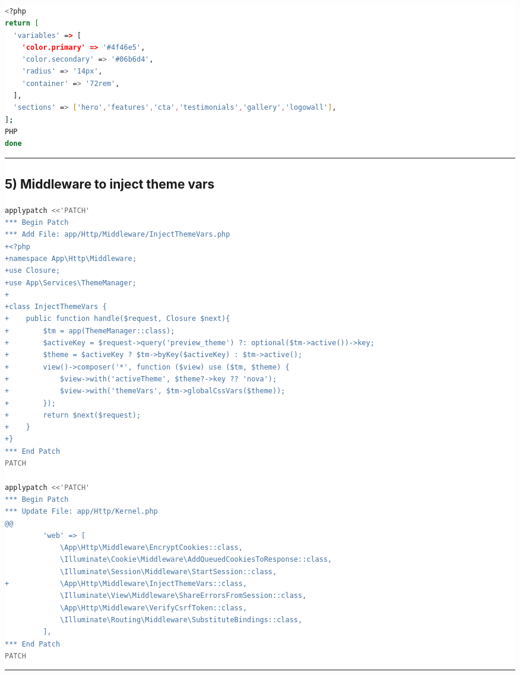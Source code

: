 ```bash
<?php
return [
  'variables' => [
    'color.primary' => '#4f46e5',
    'color.secondary' => '#06b6d4',
    'radius' => '14px',
    'container' => '72rem',
  ],
  'sections' => ['hero','features','cta','testimonials','gallery','logowall'],
];
PHP
done
```

---

## 5) Middleware to inject theme vars
```bash
applypatch <<'PATCH'
*** Begin Patch
*** Add File: app/Http/Middleware/InjectThemeVars.php
+<?php
+namespace App\Http\Middleware;
+use Closure;
+use App\Services\ThemeManager;
+
+class InjectThemeVars {
+    public function handle($request, Closure $next){
+        $tm = app(ThemeManager::class);
+        $activeKey = $request->query('preview_theme') ?: optional($tm->active())->key;
+        $theme = $activeKey ? $tm->byKey($activeKey) : $tm->active();
+        view()->composer('*', function ($view) use ($tm, $theme) {
+            $view->with('activeTheme', $theme?->key ?? 'nova');
+            $view->with('themeVars', $tm->globalCssVars($theme));
+        });
+        return $next($request);
+    }
+}
*** End Patch
PATCH

applypatch <<'PATCH'
*** Begin Patch
*** Update File: app/Http/Kernel.php
@@
         'web' => [
             \App\Http\Middleware\EncryptCookies::class,
             \Illuminate\Cookie\Middleware\AddQueuedCookiesToResponse::class,
             \Illuminate\Session\Middleware\StartSession::class,
+            \App\Http\Middleware\InjectThemeVars::class,
             \Illuminate\View\Middleware\ShareErrorsFromSession::class,
             \App\Http\Middleware\VerifyCsrfToken::class,
             \Illuminate\Routing\Middleware\SubstituteBindings::class,
         ],
*** End Patch
PATCH
```

---